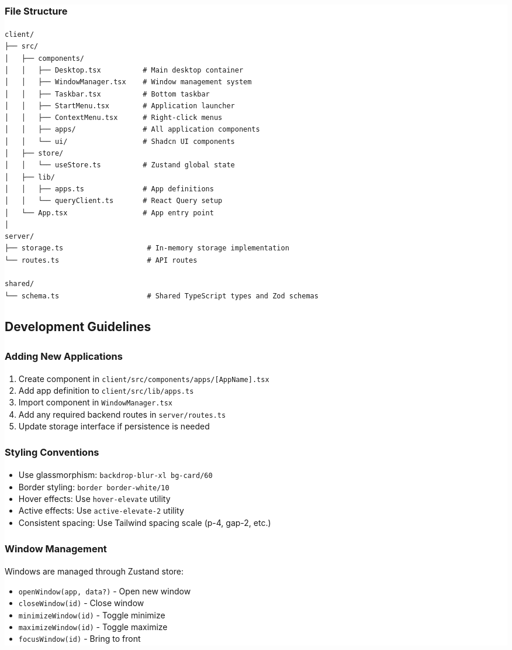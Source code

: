 ### File Structure
```
client/
├── src/
│   ├── components/
│   │   ├── Desktop.tsx          # Main desktop container
│   │   ├── WindowManager.tsx    # Window management system
│   │   ├── Taskbar.tsx          # Bottom taskbar
│   │   ├── StartMenu.tsx        # Application launcher
│   │   ├── ContextMenu.tsx      # Right-click menus
│   │   ├── apps/                # All application components
│   │   └── ui/                  # Shadcn UI components
│   ├── store/
│   │   └── useStore.ts          # Zustand global state
│   ├── lib/
│   │   ├── apps.ts              # App definitions
│   │   └── queryClient.ts       # React Query setup
│   └── App.tsx                  # App entry point
│
server/
├── storage.ts                    # In-memory storage implementation
└── routes.ts                     # API routes

shared/
└── schema.ts                     # Shared TypeScript types and Zod schemas
```

## Development Guidelines

### Adding New Applications

1. Create component in `client/src/components/apps/[AppName].tsx`
2. Add app definition to `client/src/lib/apps.ts`
3. Import component in `WindowManager.tsx`
4. Add any required backend routes in `server/routes.ts`
5. Update storage interface if persistence is needed

### Styling Conventions

- Use glassmorphism: `backdrop-blur-xl bg-card/60`
- Border styling: `border border-white/10`
- Hover effects: Use `hover-elevate` utility
- Active effects: Use `active-elevate-2` utility
- Consistent spacing: Use Tailwind spacing scale (p-4, gap-2, etc.)

### Window Management

Windows are managed through Zustand store:
- `openWindow(app, data?)` - Open new window
- `closeWindow(id)` - Close window
- `minimizeWindow(id)` - Toggle minimize
- `maximizeWindow(id)` - Toggle maximize
- `focusWindow(id)` - Bring to front
